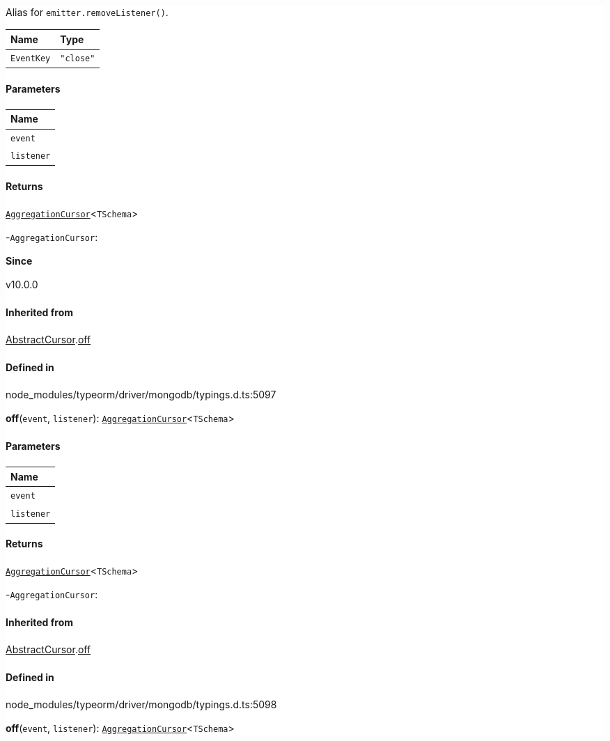 Alias for `emitter.removeListener()`.

| Name | Type |
| :------ | :------ |
| `EventKey` | ``"close"`` |

#### Parameters

| Name |
| :------ |
| `event` | `EventKey` |
| `listener` | [`AbstractCursorEvents`](../index.md#abstractcursorevents)[`EventKey`] |

#### Returns

[`AggregationCursor`](AggregationCursor.md)<`TSchema`\>

-`AggregationCursor`: 

**Since**

v10.0.0

#### Inherited from

[AbstractCursor](AbstractCursor.md).[off](AbstractCursor.md#off)

#### Defined in

node_modules/typeorm/driver/mongodb/typings.d.ts:5097

**off**(`event`, `listener`): [`AggregationCursor`](AggregationCursor.md)<`TSchema`\>

#### Parameters

| Name |
| :------ |
| `event` | [`CommonEvents`](../index.md#commonevents) |
| `listener` | (`eventName`: `string` \| `symbol`, `listener`: [`GenericListener`](../index.md#genericlistener)) => `void` |

#### Returns

[`AggregationCursor`](AggregationCursor.md)<`TSchema`\>

-`AggregationCursor`: 

#### Inherited from

[AbstractCursor](AbstractCursor.md).[off](AbstractCursor.md#off)

#### Defined in

node_modules/typeorm/driver/mongodb/typings.d.ts:5098

**off**(`event`, `listener`): [`AggregationCursor`](AggregationCursor.md)<`TSchema`\>
